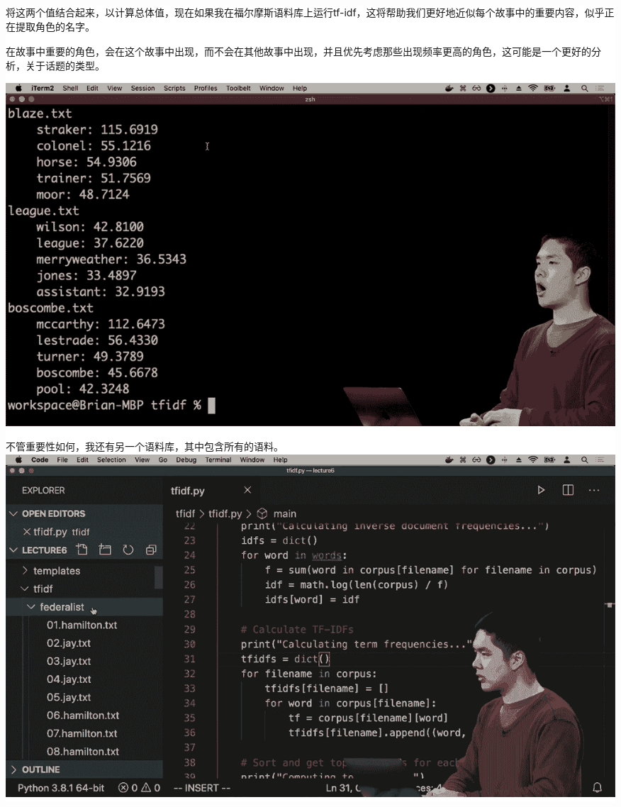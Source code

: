 将这两个值结合起来，以计算总体值，现在如果我在福尔摩斯语料库上运行tf-idf，这将帮助我们更好地近似每个故事中的重要内容，似乎正在提取角色的名字。

在故事中重要的角色，会在这个故事中出现，而不会在其他故事中出现，并且优先考虑那些出现频率更高的角色，这可能是一个更好的分析，关于话题的类型。

![](img/2782ceb1249cc2bcb3d95101cf1913de_53.png)

不管重要性如何，我还有另一个语料库，其中包含所有的语料。![](img/2782ceb1249cc2bcb3d95101cf1913de_55.png)
